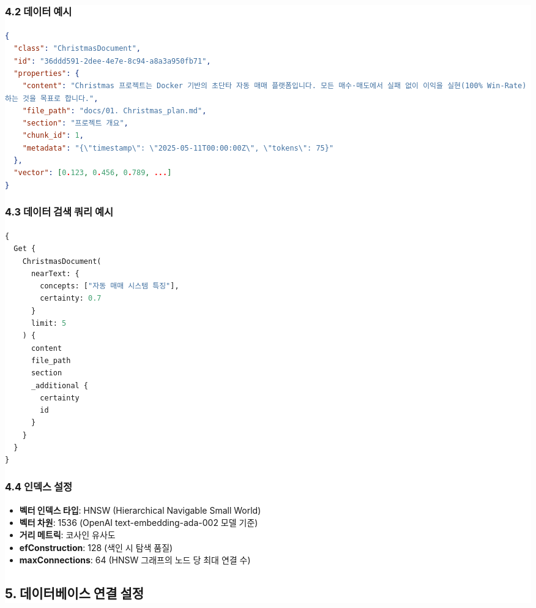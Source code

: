 ### 4.2 데이터 예시

```json
{
  "class": "ChristmasDocument",
  "id": "36ddd591-2dee-4e7e-8c94-a8a3a950fb71",
  "properties": {
    "content": "Christmas 프로젝트는 Docker 기반의 초단타 자동 매매 플랫폼입니다. 모든 매수·매도에서 실패 없이 이익을 실현(100% Win-Rate)하는 것을 목표로 합니다.",
    "file_path": "docs/01. Christmas_plan.md",
    "section": "프로젝트 개요",
    "chunk_id": 1,
    "metadata": "{\"timestamp\": \"2025-05-11T00:00:00Z\", \"tokens\": 75}"
  },
  "vector": [0.123, 0.456, 0.789, ...]
}
```

### 4.3 데이터 검색 쿼리 예시

```graphql
{
  Get {
    ChristmasDocument(
      nearText: {
        concepts: ["자동 매매 시스템 특징"],
        certainty: 0.7
      }
      limit: 5
    ) {
      content
      file_path
      section
      _additional {
        certainty
        id
      }
    }
  }
}
```

### 4.4 인덱스 설정

- **벡터 인덱스 타입**: HNSW (Hierarchical Navigable Small World)
- **벡터 차원**: 1536 (OpenAI text-embedding-ada-002 모델 기준)
- **거리 메트릭**: 코사인 유사도
- **efConstruction**: 128 (색인 시 탐색 품질)
- **maxConnections**: 64 (HNSW 그래프의 노드 당 최대 연결 수)

## 5. 데이터베이스 연결 설정
